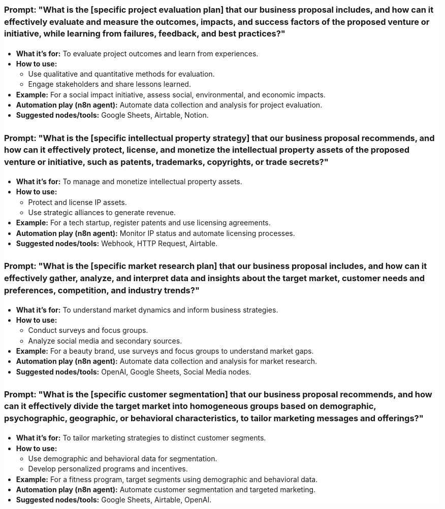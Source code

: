 ### Prompt: "What is the [specific project evaluation plan] that our business proposal includes, and how can it effectively evaluate and measure the outcomes, impacts, and success factors of the proposed venture or initiative, while learning from failures, feedback, and best practices?"
- **What it’s for:** To evaluate project outcomes and learn from experiences.
- **How to use:**
  - Use qualitative and quantitative methods for evaluation.
  - Engage stakeholders and share lessons learned.
- **Example:** For a social impact initiative, assess social, environmental, and economic impacts.
- **Automation play (n8n agent):** Automate data collection and analysis for project evaluation.
- **Suggested nodes/tools:** Google Sheets, Airtable, Notion.

### Prompt: "What is the [specific intellectual property strategy] that our business proposal recommends, and how can it effectively protect, license, and monetize the intellectual property assets of the proposed venture or initiative, such as patents, trademarks, copyrights, or trade secrets?"
- **What it’s for:** To manage and monetize intellectual property assets.
- **How to use:**
  - Protect and license IP assets.
  - Use strategic alliances to generate revenue.
- **Example:** For a tech startup, register patents and use licensing agreements.
- **Automation play (n8n agent):** Monitor IP status and automate licensing processes.
- **Suggested nodes/tools:** Webhook, HTTP Request, Airtable.

### Prompt: "What is the [specific market research plan] that our business proposal includes, and how can it effectively gather, analyze, and interpret data and insights about the target market, customer needs and preferences, competition, and industry trends?"
- **What it’s for:** To understand market dynamics and inform business strategies.
- **How to use:**
  - Conduct surveys and focus groups.
  - Analyze social media and secondary sources.
- **Example:** For a beauty brand, use surveys and focus groups to understand market gaps.
- **Automation play (n8n agent):** Automate data collection and analysis for market research.
- **Suggested nodes/tools:** OpenAI, Google Sheets, Social Media nodes.

### Prompt: "What is the [specific customer segmentation] that our business proposal recommends, and how can it effectively divide the target market into homogeneous groups based on demographic, psychographic, geographic, or behavioral characteristics, to tailor marketing messages and offerings?"
- **What it’s for:** To tailor marketing strategies to distinct customer segments.
- **How to use:**
  - Use demographic and behavioral data for segmentation.
  - Develop personalized programs and incentives.
- **Example:** For a fitness program, target segments using demographic and behavioral data.
- **Automation play (n8n agent):** Automate customer segmentation and targeted marketing.
- **Suggested nodes/tools:** Google Sheets, Airtable, OpenAI.
